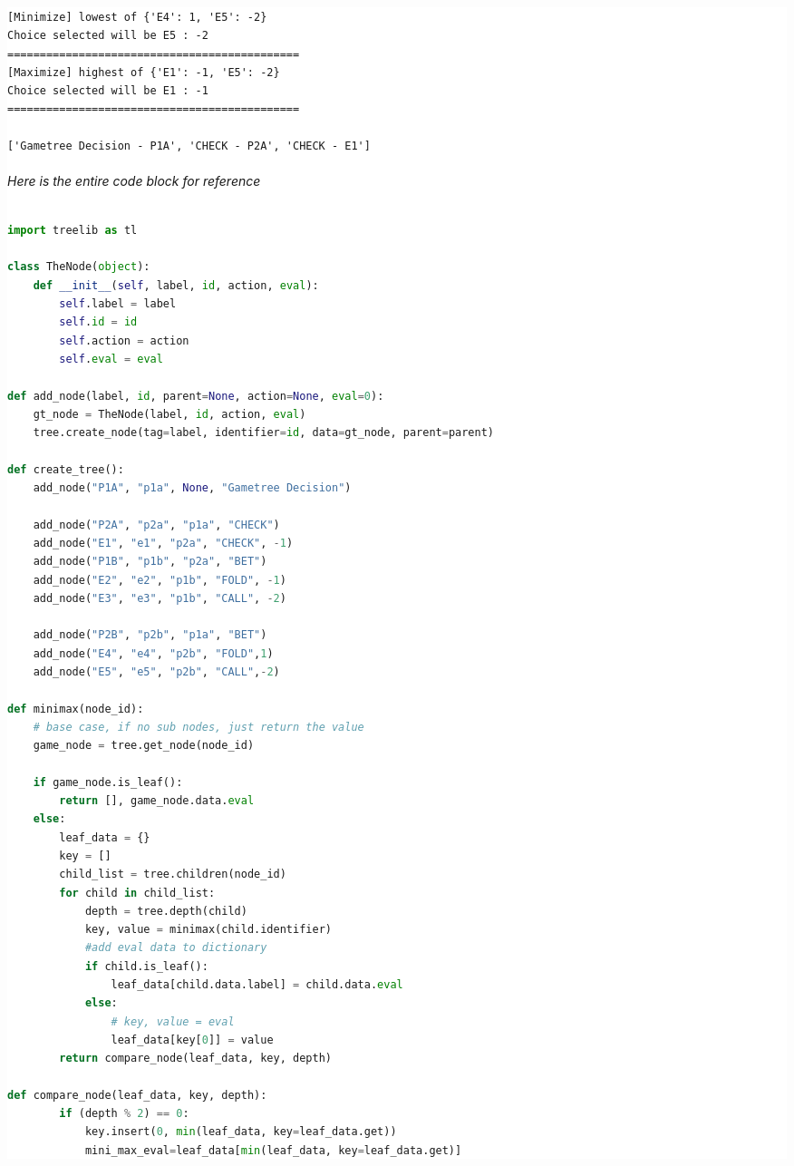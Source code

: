 ```
[Minimize] lowest of {'E4': 1, 'E5': -2}
Choice selected will be E5 : -2
=============================================
[Maximize] highest of {'E1': -1, 'E5': -2}
Choice selected will be E1 : -1
=============================================

['Gametree Decision - P1A', 'CHECK - P2A', 'CHECK - E1']
```

###### Here is the entire code block for reference
```python
import treelib as tl

class TheNode(object):
    def __init__(self, label, id, action, eval):
        self.label = label
        self.id = id   
        self.action = action
        self.eval = eval

def add_node(label, id, parent=None, action=None, eval=0):
    gt_node = TheNode(label, id, action, eval)
    tree.create_node(tag=label, identifier=id, data=gt_node, parent=parent)

def create_tree():    
    add_node("P1A", "p1a", None, "Gametree Decision")
        
    add_node("P2A", "p2a", "p1a", "CHECK")
    add_node("E1", "e1", "p2a", "CHECK", -1)
    add_node("P1B", "p1b", "p2a", "BET")
    add_node("E2", "e2", "p1b", "FOLD", -1)
    add_node("E3", "e3", "p1b", "CALL", -2)

    add_node("P2B", "p2b", "p1a", "BET")
    add_node("E4", "e4", "p2b", "FOLD",1)
    add_node("E5", "e5", "p2b", "CALL",-2)

def minimax(node_id):    
    # base case, if no sub nodes, just return the value
    game_node = tree.get_node(node_id)
        
    if game_node.is_leaf():
        return [], game_node.data.eval
    else:
        leaf_data = {}
        key = []
        child_list = tree.children(node_id)        
        for child in child_list:          
            depth = tree.depth(child)
            key, value = minimax(child.identifier)
            #add eval data to dictionary
            if child.is_leaf():
                leaf_data[child.data.label] = child.data.eval
            else:
                # key, value = eval
                leaf_data[key[0]] = value
        return compare_node(leaf_data, key, depth)

def compare_node(leaf_data, key, depth):        
        if (depth % 2) == 0:
            key.insert(0, min(leaf_data, key=leaf_data.get))
            mini_max_eval=leaf_data[min(leaf_data, key=leaf_data.get)]
```